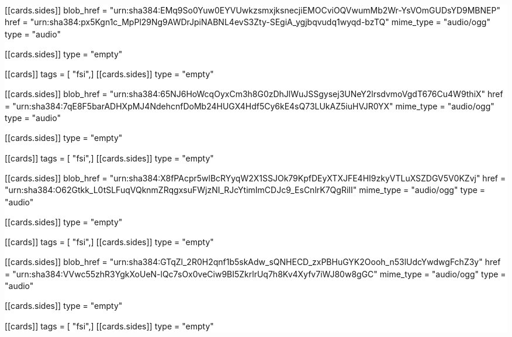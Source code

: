 [[cards.sides]]
blob_href = "urn:sha384:EMq9So0Yuw0EYVUwkzsmxjksnecjiEMOCviOQVwumMb2Wr-YsVOmGUDsYD9MBNEP"
href = "urn:sha384:px5Kgn1c_MpPl29Ng9AWDrJpiNABNL4evS3Zty-SEgiA_ygjbqvudq1wyqd-bzTQ"
mime_type = "audio/ogg"
type = "audio"

[[cards.sides]]
type = "empty"


[[cards]]
tags = [ "fsi",]
[[cards.sides]]
type = "empty"

[[cards.sides]]
blob_href = "urn:sha384:65NJ6HoWcqOyxCm3h8G0zDhJlWuJSSgysej3UNeY2lrsdvmoVgdT676Cu4W9thiX"
href = "urn:sha384:7qE8F5barADHXpMJ4NdehcnfDoMb24HUGX4Hdf5Cy6kE4sQ73LUkAZ5iuHVJR0YX"
mime_type = "audio/ogg"
type = "audio"

[[cards.sides]]
type = "empty"


[[cards]]
tags = [ "fsi",]
[[cards.sides]]
type = "empty"

[[cards.sides]]
blob_href = "urn:sha384:X8fPAcpr5wlBcRYyqW2X1SSJOk79KpfDEyXTXJFE4HI9zkyVTLuXSZDGV5V0KZvj"
href = "urn:sha384:O62Gtkk_L0tSLFuqVQknmZRqgxsuFWjzNI_RJcYtimImCDJc9_EsCnlrK7QgRiII"
mime_type = "audio/ogg"
type = "audio"

[[cards.sides]]
type = "empty"


[[cards]]
tags = [ "fsi",]
[[cards.sides]]
type = "empty"

[[cards.sides]]
blob_href = "urn:sha384:GTqZl_2R0H2qnf1b5skAdw_sQNHECD_zxPBHuGYK2Oooh_n53lUdcYwdwgFchZ3y"
href = "urn:sha384:VVwc55zhR3YgkXoUeN-lQc7sOx0veCiw9BI5ZkrlrUq7h8Kv4Xyfv7iWJ80w8gGC"
mime_type = "audio/ogg"
type = "audio"

[[cards.sides]]
type = "empty"


[[cards]]
tags = [ "fsi",]
[[cards.sides]]
type = "empty"
